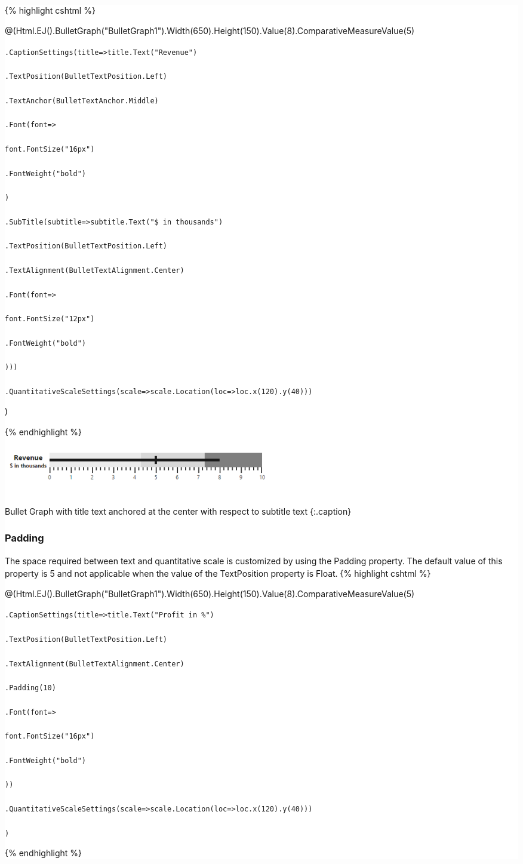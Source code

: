 {% highlight cshtml %}

@(Html.EJ().BulletGraph("BulletGraph1").Width(650).Height(150).Value(8).ComparativeMeasureValue(5)

	.CaptionSettings(title=>title.Text("Revenue")

	.TextPosition(BulletTextPosition.Left)

	.TextAnchor(BulletTextAnchor.Middle)

	.Font(font=>

	font.FontSize("16px")

	.FontWeight("bold")

	)

	.SubTitle(subtitle=>subtitle.Text("$ in thousands")

	.TextPosition(BulletTextPosition.Left)

	.TextAlignment(BulletTextAlignment.Center)

	.Font(font=>

	font.FontSize("12px")

	.FontWeight("bold")

	)))

    .QuantitativeScaleSettings(scale=>scale.Location(loc=>loc.x(120).y(40)))

)

{% endhighlight %}

![](Bullet-Graph-Caption_images/Bullet-Graph-Caption_img7.png)

Bullet Graph with title text anchored at the center with respect to subtitle text
{:.caption}

### Padding

The space required between text and quantitative scale is customized by using the Padding property. The default value of this property is 5 and not applicable when the value of the TextPosition property is Float. 
{% highlight cshtml %}

@(Html.EJ().BulletGraph("BulletGraph1").Width(650).Height(150).Value(8).ComparativeMeasureValue(5)

	.CaptionSettings(title=>title.Text("Profit in %")

	.TextPosition(BulletTextPosition.Left)

	.TextAlignment(BulletTextAlignment.Center)

	.Padding(10)

	.Font(font=>

	font.FontSize("16px")

	.FontWeight("bold")

	))

	.QuantitativeScaleSettings(scale=>scale.Location(loc=>loc.x(120).y(40)))

	)

{% endhighlight %}
